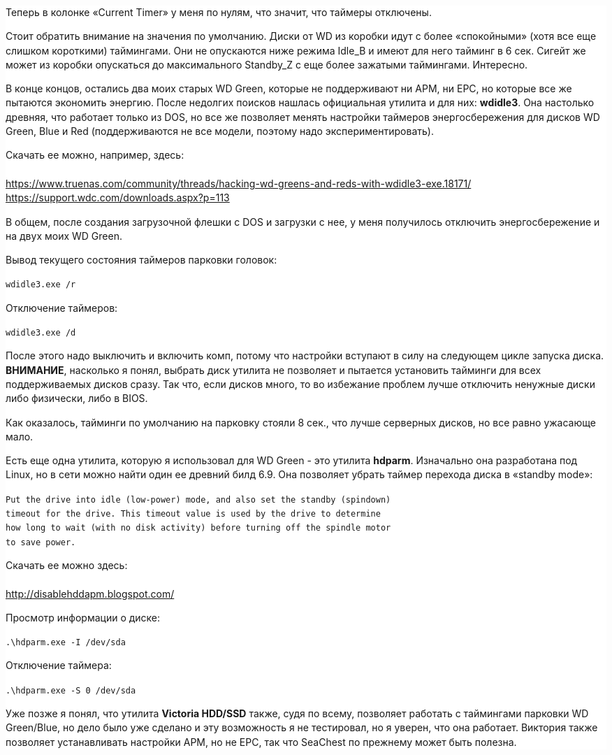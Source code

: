 Теперь в колонке «Current Timer» у меня по нулям, что значит, что таймеры отключены.

Стоит обратить внимание на значения по умолчанию. Диски от WD из коробки идут с более «спокойными» (хотя все еще слишком короткими) таймингами. Они не опускаются ниже режима Idle_B и имеют для него тайминг в 6 сек. Сигейт же может из коробки опускаться до максимального Standby_Z с еще более зажатыми таймингами. Интересно.

В конце концов, остались два моих старых WD Green, которые не поддерживают ни APM, ни EPC, но которые все же пытаются экономить энергию. После недолгих поисков нашлась официальная утилита и для них: **wdidle3**. Она настолько древняя, что работает только из DOS, но все же позволяет менять настройки таймеров энергосбережения для дисков WD Green, Blue и Red (поддерживаются не все модели, поэтому надо экспериментировать).

Скачать ее можно, например, здесь:
<br><br><https://www.truenas.com/community/threads/hacking-wd-greens-and-reds-with-wdidle3-exe.18171/>
<br><https://support.wdc.com/downloads.aspx?p=113>

В общем, после создания загрузочной флешки с DOS и загрузки с нее, у меня получилось отключить энергосбережение и на двух моих WD Green.

Вывод текущего состояния таймеров парковки головок:

    wdidle3.exe /r

Отключение таймеров:

    wdidle3.exe /d

После этого надо выключить и включить комп, потому что настройки вступают в силу на следующем цикле запуска диска. **ВНИМАНИЕ**, насколько я понял, выбрать диск утилита не позволяет и пытается установить тайминги для всех поддерживаемых дисков сразу. Так что, если дисков много, то во избежание проблем лучше отключить ненужные диски либо физически, либо в BIOS.

Как оказалось, тайминги по умолчанию на парковку стояли 8 сек., что лучше серверных дисков, но все равно ужасающе мало.

Есть еще одна утилита, которую я использовал для WD Green - это утилита **hdparm**. Изначально она разработана под Linux, но в сети можно найти один ее древний билд 6.9. Она позволяет убрать таймер перехода диска в «standby mode»:

    Put the drive into idle (low-power) mode, and also set the standby (spindown) 
    timeout for the drive. This timeout value is used by the drive to determine 
    how long to wait (with no disk activity) before turning off the spindle motor 
    to save power.

Скачать ее можно здесь:
<br><br><http://disablehddapm.blogspot.com/>

Просмотр информации о диске:

    .\hdparm.exe -I /dev/sda

Отключение таймера:

    .\hdparm.exe -S 0 /dev/sda

Уже позже я понял, что утилита **Victoria HDD/SSD** также, судя по всему, позволяет работать с таймингами парковки WD Green/Blue, но дело было уже сделано и эту возможность я не тестировал, но я уверен, что она работает. Виктория также позволяет устанавливать настройки APM, но не EPC, так что SeaChest по прежнему может быть полезна.
